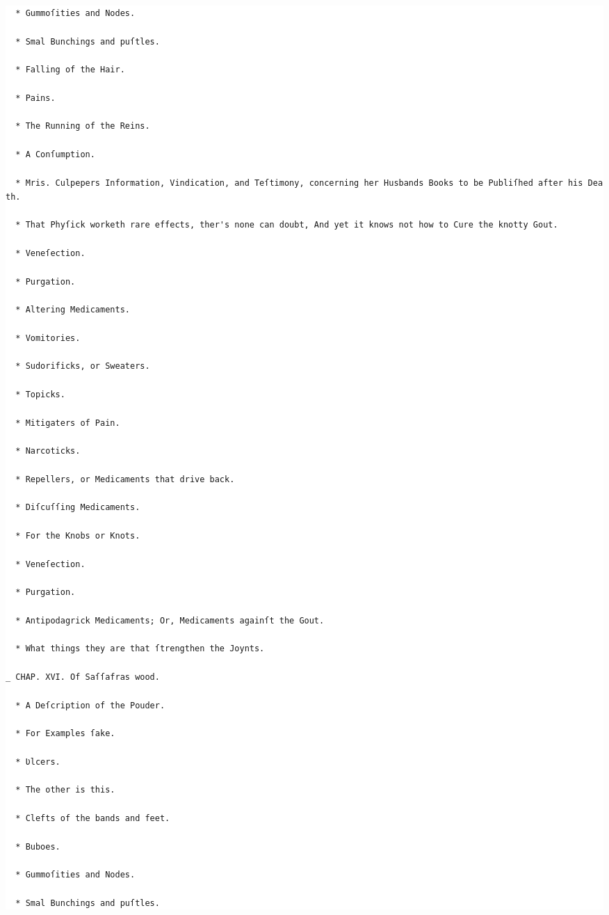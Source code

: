      * Gummoſities and Nodes.

      * Smal Bunchings and puſtles.

      * Falling of the Hair.

      * Pains.

      * The Running of the Reins.

      * A Conſumption.

      * Mris. Culpepers Information, Vindication, and Teſtimony, concerning her Husbands Books to be Publiſhed after his Death.

      * That Phyſick worketh rare effects, ther's none can doubt, And yet it knows not how to Cure the knotty Gout.

      * Veneſection.

      * Purgation.

      * Altering Medicaments.

      * Vomitories.

      * Sudorificks, or Sweaters.

      * Topicks.

      * Mitigaters of Pain.

      * Narcoticks.

      * Repellers, or Medicaments that drive back.

      * Diſcuſſing Medicaments.

      * For the Knobs or Knots.

      * Veneſection.

      * Purgation.

      * Antipodagrick Medicaments; Or, Medicaments againſt the Gout.

      * What things they are that ſtrengthen the Joynts.

    _ CHAP. XVI. Of Saſſafras wood.

      * A Deſcription of the Pouder.

      * For Examples ſake.

      * Ʋlcers.

      * The other is this.

      * Clefts of the bands and feet.

      * Buboes.

      * Gummoſities and Nodes.

      * Smal Bunchings and puſtles.
